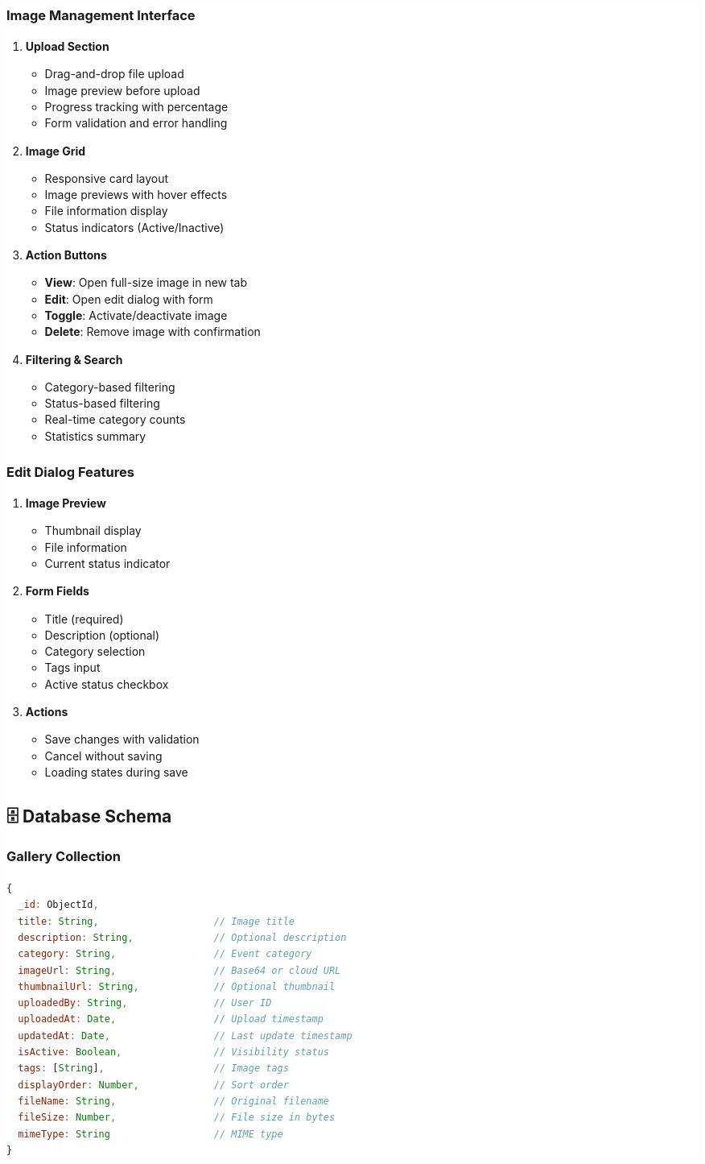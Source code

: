 ### **Image Management Interface**
1. **Upload Section**
   - Drag-and-drop file upload
   - Image preview before upload
   - Progress tracking with percentage
   - Form validation and error handling

2. **Image Grid**
   - Responsive card layout
   - Image previews with hover effects
   - File information display
   - Status indicators (Active/Inactive)

3. **Action Buttons**
   - **View**: Open full-size image in new tab
   - **Edit**: Open edit dialog with form
   - **Toggle**: Activate/deactivate image
   - **Delete**: Remove image with confirmation

4. **Filtering & Search**
   - Category-based filtering
   - Status-based filtering
   - Real-time category counts
   - Statistics summary

### **Edit Dialog Features**
1. **Image Preview**
   - Thumbnail display
   - File information
   - Current status indicator

2. **Form Fields**
   - Title (required)
   - Description (optional)
   - Category selection
   - Tags input
   - Active status checkbox

3. **Actions**
   - Save changes with validation
   - Cancel without saving
   - Loading states during save

## 🗄️ **Database Schema**

### **Gallery Collection**
```javascript
{
  _id: ObjectId,
  title: String,                    // Image title
  description: String,              // Optional description
  category: String,                 // Event category
  imageUrl: String,                 // Base64 or cloud URL
  thumbnailUrl: String,             // Optional thumbnail
  uploadedBy: String,               // User ID
  uploadedAt: Date,                 // Upload timestamp
  updatedAt: Date,                  // Last update timestamp
  isActive: Boolean,                // Visibility status
  tags: [String],                   // Image tags
  displayOrder: Number,             // Sort order
  fileName: String,                 // Original filename
  fileSize: Number,                 // File size in bytes
  mimeType: String                  // MIME type
}
```
